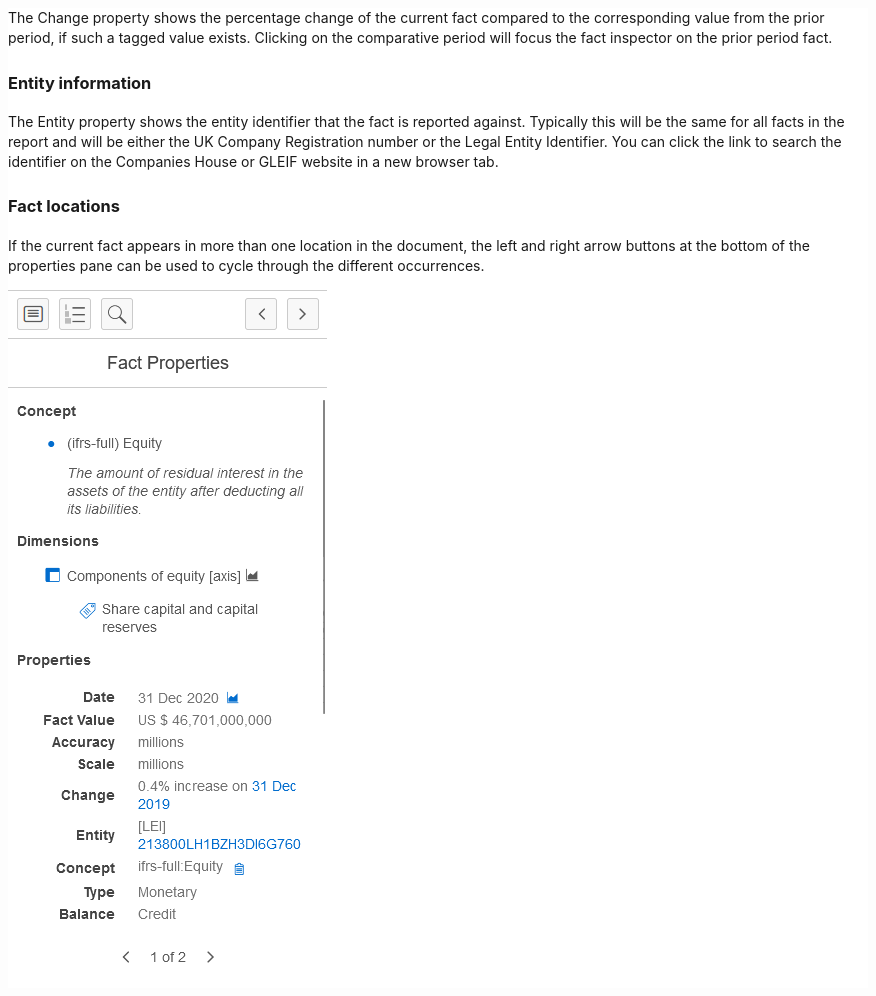 The Change property shows the percentage change of the current fact
compared to the corresponding value from the prior period, if such a
tagged value exists. Clicking on the comparative period will focus the
fact inspector on the prior period fact.

### Entity information

The Entity property shows the entity identifier that the fact is
reported against. Typically this will be the same for all facts in the
report and will be either the UK Company Registration number or the
Legal Entity Identifier. You can click the link to search the identifier
on the Companies House or GLEIF website in a new browser tab.

### Fact locations

If the current fact appears in more than one location in the document,
the left and right arrow buttons at the bottom of the properties pane
can be used to cycle through the different occurrences.

![image](../_images/user_guides/fact_locations.png)
